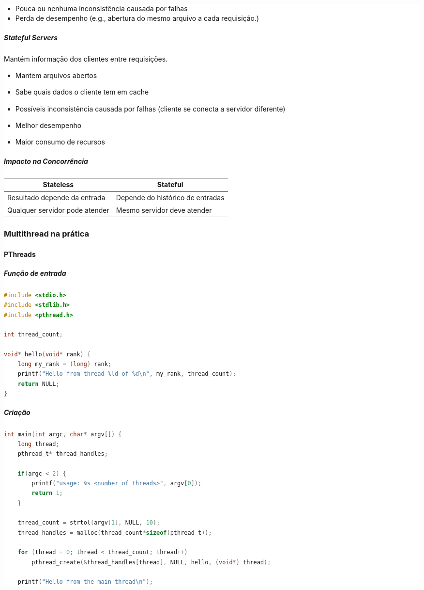 * Pouca ou nenhuma inconsistência causada por falhas
* Perda de desempenho (e.g., abertura do mesmo arquivo a cada requisição.)


##### Stateful Servers

Mantém informação dos clientes entre requisições.

* Mantem arquivos abertos
* Sabe quais dados o cliente tem em cache
	
* Possíveis inconsistência causada por falhas (cliente se conecta a servidor diferente)
* Melhor desempenho
	
* Maior consumo de recursos


##### Impacto na Concorrência

| Stateless | Stateful |
|-----------|----------|
| Resultado depende da entrada| Depende do histórico de entradas |
| Qualquer servidor pode atender | Mesmo servidor deve atender |




### Multithread na prática

#### PThreads

##### Função de entrada

```c
#include <stdio.h>
#include <stdlib.h>
#include <pthread.h>
	
int thread_count;

void* hello(void* rank) {
	long my_rank = (long) rank;
	printf("Hello from thread %ld of %d\n", my_rank, thread_count);
	return NULL;
}
```

##### Criação

```c
int main(int argc, char* argv[]) {
	long thread;
	pthread_t* thread_handles;
	
	if(argc < 2) {
		printf("usage: %s <number of threads>", argv[0]); 
		return 1;
	}
	
	thread_count = strtol(argv[1], NULL, 10);
	thread_handles = malloc(thread_count*sizeof(pthread_t));
	
	for (thread = 0; thread < thread_count; thread++)
		pthread_create(&thread_handles[thread], NULL, hello, (void*) thread);
	
	printf("Hello from the main thread\n");
```	


[^obs]: Endereços IP não públicos não server como identificadores únicos na Internet.
[^nc]: Se o segundo comando não funcionar, tente `nc` em vez de `netcat`.
[^ipv6multi]: [IP-Multicast em IPv6](http://www.baeldung.com/java-broadcast-multicast)
